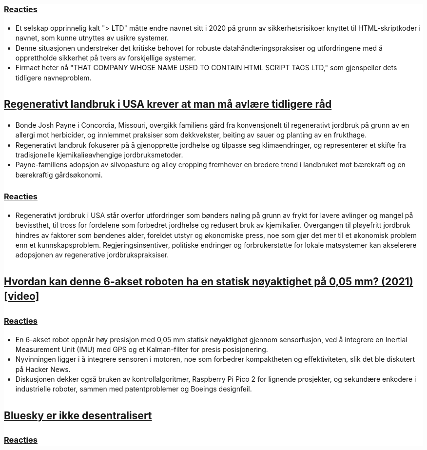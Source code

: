 ### [Reacties](https://news.ycombinator.com/item?id=41948666)

- Et selskap opprinnelig kalt "> LTD" måtte endre navnet sitt i 2020 på grunn av sikkerhetsrisikoer knyttet til HTML-skriptkoder i navnet, som kunne utnyttes av usikre systemer.
- Denne situasjonen understreker det kritiske behovet for robuste datahåndteringspraksiser og utfordringene med å opprettholde sikkerhet på tvers av forskjellige systemer.
- Firmaet heter nå "THAT COMPANY WHOSE NAME USED TO CONTAIN HTML SCRIPT TAGS LTD," som gjenspeiler dets tidligere navneproblem.

## [Regenerativt landbruk i USA krever at man må avlære tidligere råd](https://investigatemidwest.org/2024/10/11/regenerative-farming-practices-require-unlearning-past-advice/)

- Bonde Josh Payne i Concordia, Missouri, overgikk familiens gård fra konvensjonelt til regenerativt jordbruk på grunn av en allergi mot herbicider, og innlemmet praksiser som dekkvekster, beiting av sauer og planting av en frukthage.
- Regenerativt landbruk fokuserer på å gjenopprette jordhelse og tilpasse seg klimaendringer, og representerer et skifte fra tradisjonelle kjemikalieavhengige jordbruksmetoder.
- Payne-familiens adopsjon av silvopasture og alley cropping fremhever en bredere trend i landbruket mot bærekraft og en bærekraftig gårdsøkonomi.

### [Reacties](https://news.ycombinator.com/item?id=41949108)

- Regenerativt jordbruk i USA står overfor utfordringer som bønders nøling på grunn av frykt for lavere avlinger og mangel på bevissthet, til tross for fordelene som forbedret jordhelse og redusert bruk av kjemikalier. Overgangen til pløyefritt jordbruk hindres av faktorer som bøndenes alder, foreldet utstyr og økonomiske press, noe som gjør det mer til et økonomisk problem enn et kunnskapsproblem. Regjeringsinsentiver, politiske endringer og forbrukerstøtte for lokale matsystemer kan akselerere adopsjonen av regenerative jordbrukspraksiser.

## [Hvordan kan denne 6-akset roboten ha en statisk nøyaktighet på 0,05 mm? (2021) [video]](https://www.youtube.com/watch?v=SioCwvR_PYY)

### [Reacties](https://news.ycombinator.com/item?id=41951408)

- En 6-akset robot oppnår høy presisjon med 0,05 mm statisk nøyaktighet gjennom sensorfusjon, ved å integrere en Inertial Measurement Unit (IMU) med GPS og et Kalman-filter for presis posisjonering.
- Nyvinningen ligger i å integrere sensoren i motoren, noe som forbedrer kompaktheten og effektiviteten, slik det ble diskutert på Hacker News.
- Diskusjonen dekker også bruken av kontrollalgoritmer, Raspberry Pi Pico 2 for lignende prosjekter, og sekundære enkodere i industrielle roboter, sammen med patentproblemer og Boeings designfeil.

## [Bluesky er ikke desentralisert](https://beige.party/@possibledog/113367977656537478)

### [Reacties](https://news.ycombinator.com/item?id=41952994)
